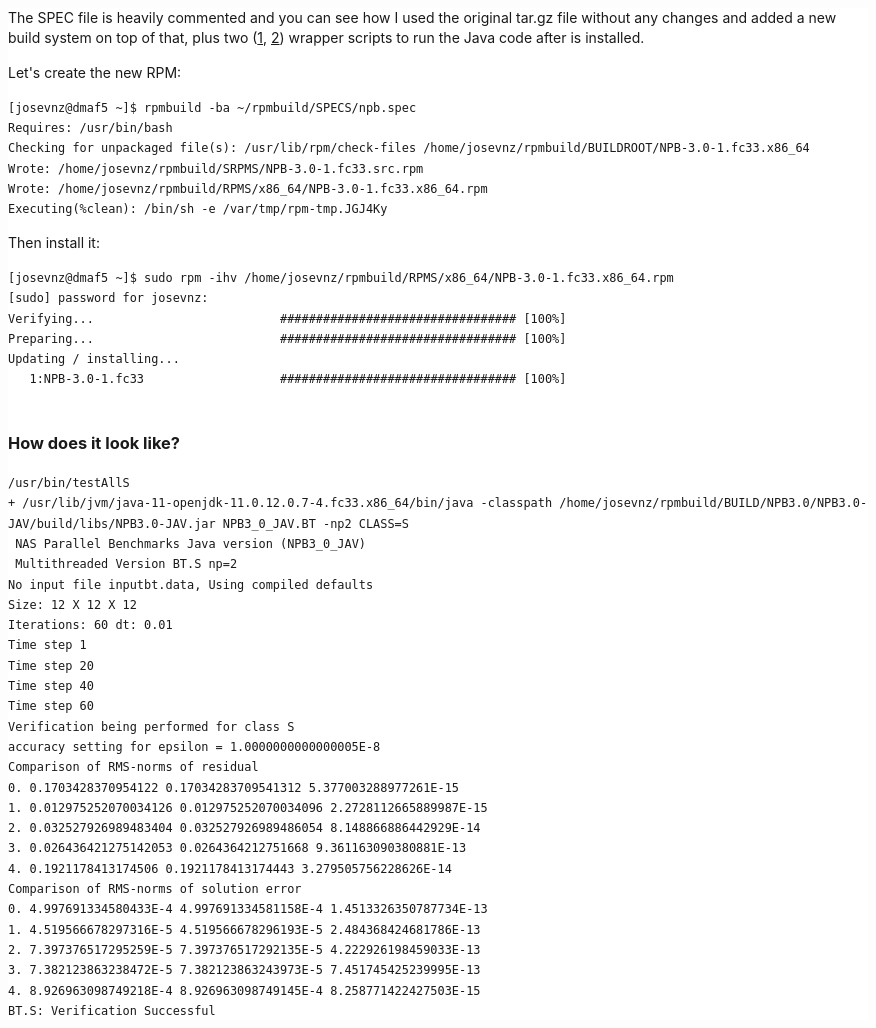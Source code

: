 The SPEC file is heavily commented and you can see how I used the original tar.gz file without any changes and added a new build system on top of that, plus two ([1](https://github.com/josevnz/tutorials/blob/main/testAllS), [2](https://github.com/josevnz/tutorials/blob/main/testAllW)) wrapper scripts to run the Java code after is installed.

Let's create the new RPM:

```shell=
[josevnz@dmaf5 ~]$ rpmbuild -ba ~/rpmbuild/SPECS/npb.spec
Requires: /usr/bin/bash
Checking for unpackaged file(s): /usr/lib/rpm/check-files /home/josevnz/rpmbuild/BUILDROOT/NPB-3.0-1.fc33.x86_64
Wrote: /home/josevnz/rpmbuild/SRPMS/NPB-3.0-1.fc33.src.rpm
Wrote: /home/josevnz/rpmbuild/RPMS/x86_64/NPB-3.0-1.fc33.x86_64.rpm
Executing(%clean): /bin/sh -e /var/tmp/rpm-tmp.JGJ4Ky
```

Then install it:
```shell=
[josevnz@dmaf5 ~]$ sudo rpm -ihv /home/josevnz/rpmbuild/RPMS/x86_64/NPB-3.0-1.fc33.x86_64.rpm
[sudo] password for josevnz: 
Verifying...                          ################################# [100%]
Preparing...                          ################################# [100%]
Updating / installing...
   1:NPB-3.0-1.fc33                   ################################# [100%]


```

### How does it look like?

```shell=
/usr/bin/testAllS
+ /usr/lib/jvm/java-11-openjdk-11.0.12.0.7-4.fc33.x86_64/bin/java -classpath /home/josevnz/rpmbuild/BUILD/NPB3.0/NPB3.0-JAV/build/libs/NPB3.0-JAV.jar NPB3_0_JAV.BT -np2 CLASS=S
 NAS Parallel Benchmarks Java version (NPB3_0_JAV)
 Multithreaded Version BT.S np=2
No input file inputbt.data, Using compiled defaults
Size: 12 X 12 X 12
Iterations: 60 dt: 0.01
Time step 1
Time step 20
Time step 40
Time step 60
Verification being performed for class S
accuracy setting for epsilon = 1.0000000000000005E-8
Comparison of RMS-norms of residual
0. 0.1703428370954122 0.17034283709541312 5.377003288977261E-15
1. 0.012975252070034126 0.012975252070034096 2.2728112665889987E-15
2. 0.032527926989483404 0.032527926989486054 8.148866886442929E-14
3. 0.026436421275142053 0.0264364212751668 9.361163090380881E-13
4. 0.1921178413174506 0.1921178413174443 3.279505756228626E-14
Comparison of RMS-norms of solution error
0. 4.997691334580433E-4 4.997691334581158E-4 1.4513326350787734E-13
1. 4.519566678297316E-5 4.519566678296193E-5 2.484368424681786E-13
2. 7.397376517295259E-5 7.397376517292135E-5 4.222926198459033E-13
3. 7.382123863238472E-5 7.382123863243973E-5 7.451745425239995E-13
4. 8.926963098749218E-4 8.926963098749145E-4 8.258771422427503E-15
BT.S: Verification Successful

```
